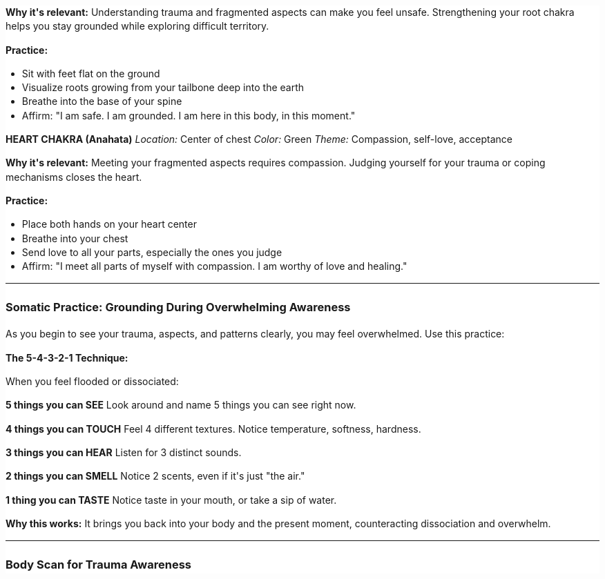 **Why it's relevant:** Understanding trauma and fragmented aspects can make you feel unsafe. Strengthening your root chakra helps you stay grounded while exploring difficult territory.

**Practice:**
- Sit with feet flat on the ground
- Visualize roots growing from your tailbone deep into the earth
- Breathe into the base of your spine
- Affirm: "I am safe. I am grounded. I am here in this body, in this moment."

**HEART CHAKRA (Anahata)**
*Location:* Center of chest
*Color:* Green
*Theme:* Compassion, self-love, acceptance

**Why it's relevant:** Meeting your fragmented aspects requires compassion. Judging yourself for your trauma or coping mechanisms closes the heart.

**Practice:**
- Place both hands on your heart center
- Breathe into your chest
- Send love to all your parts, especially the ones you judge
- Affirm: "I meet all parts of myself with compassion. I am worthy of love and healing."

---

### Somatic Practice: Grounding During Overwhelming Awareness

As you begin to see your trauma, aspects, and patterns clearly, you may feel overwhelmed. Use this practice:

**The 5-4-3-2-1 Technique:**

When you feel flooded or dissociated:

**5 things you can SEE**
Look around and name 5 things you can see right now.

**4 things you can TOUCH**
Feel 4 different textures. Notice temperature, softness, hardness.

**3 things you can HEAR**
Listen for 3 distinct sounds.

**2 things you can SMELL**
Notice 2 scents, even if it's just "the air."

**1 thing you can TASTE**
Notice taste in your mouth, or take a sip of water.

**Why this works:** It brings you back into your body and the present moment, counteracting dissociation and overwhelm.

---

### Body Scan for Trauma Awareness
